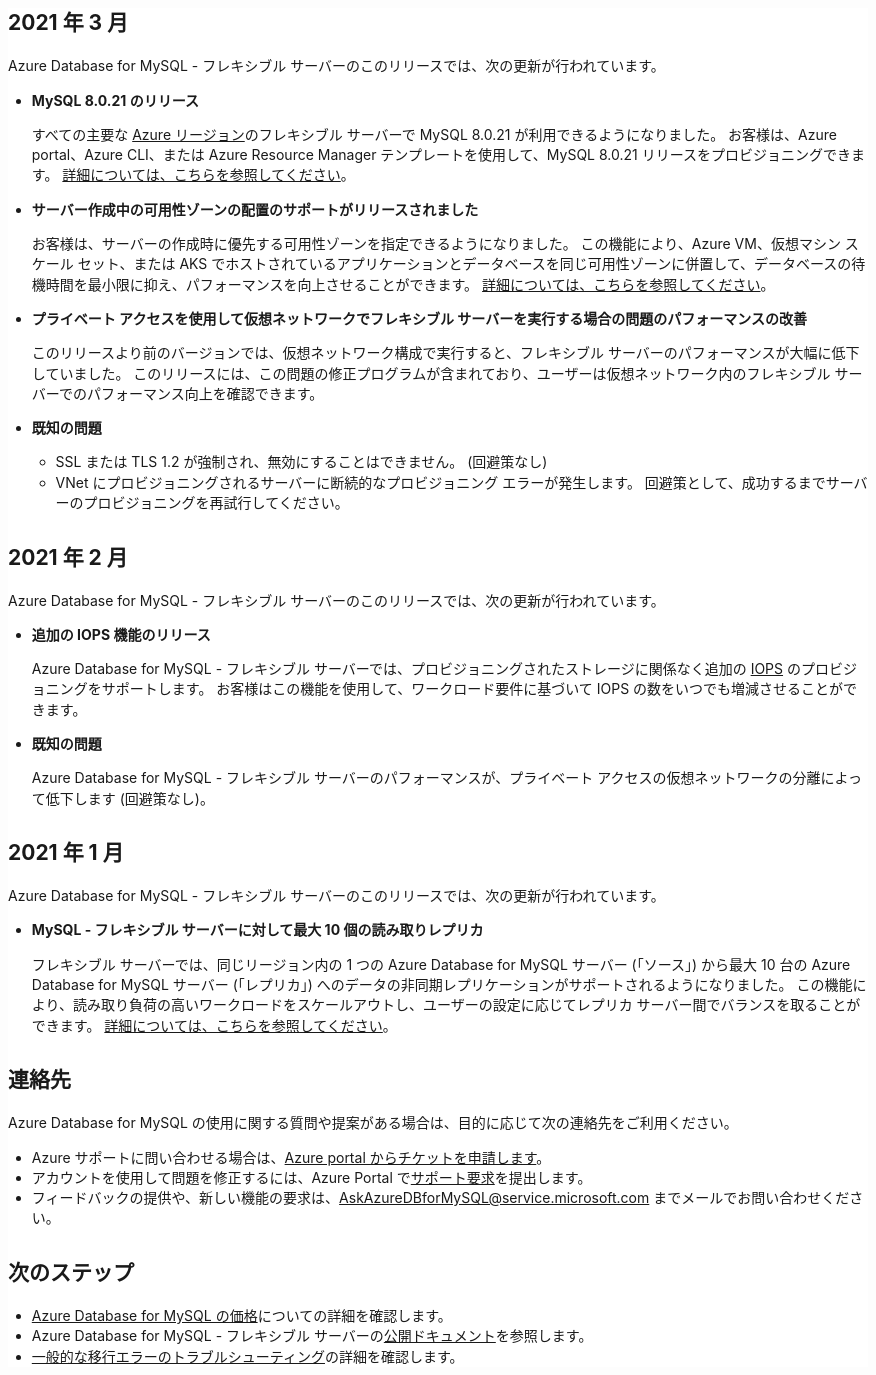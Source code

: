## <a name="march-2021"></a>2021 年 3 月

Azure Database for MySQL - フレキシブル サーバーのこのリリースでは、次の更新が行われています。

- **MySQL 8.0.21 のリリース**

  すべての主要な [Azure リージョン](overview.md#azure-regions)のフレキシブル サーバーで MySQL 8.0.21 が利用できるようになりました。 お客様は、Azure portal、Azure CLI、または Azure Resource Manager テンプレートを使用して、MySQL 8.0.21 リリースをプロビジョニングできます。 [詳細については、こちらを参照してください](quickstart-create-server-portal.md#create-an-azure-database-for-mysql-flexible-server)。

- **サーバー作成中の可用性ゾーンの配置のサポートがリリースされました**

  お客様は、サーバーの作成時に優先する可用性ゾーンを指定できるようになりました。 この機能により、Azure VM、仮想マシン スケール セット、または AKS でホストされているアプリケーションとデータベースを同じ可用性ゾーンに併置して、データベースの待機時間を最小限に抑え、パフォーマンスを向上させることができます。 [詳細については、こちらを参照してください](quickstart-create-server-portal.md#create-an-azure-database-for-mysql-flexible-server)。

- **プライベート アクセスを使用して仮想ネットワークでフレキシブル サーバーを実行する場合の問題のパフォーマンスの改善**

  このリリースより前のバージョンでは、仮想ネットワーク構成で実行すると、フレキシブル サーバーのパフォーマンスが大幅に低下していました。 このリリースには、この問題の修正プログラムが含まれており、ユーザーは仮想ネットワーク内のフレキシブル サーバーでのパフォーマンス向上を確認できます。

- **既知の問題**

   - SSL または TLS 1.2 が強制され、無効にすることはできません。 (回避策なし)
   - VNet にプロビジョニングされるサーバーに断続的なプロビジョニング エラーが発生します。 回避策として、成功するまでサーバーのプロビジョニングを再試行してください。

## <a name="february-2021"></a>2021 年 2 月

Azure Database for MySQL - フレキシブル サーバーのこのリリースでは、次の更新が行われています。

- **追加の IOPS 機能のリリース**

  Azure Database for MySQL - フレキシブル サーバーでは、プロビジョニングされたストレージに関係なく追加の [IOPS](concepts-compute-storage.md#iops) のプロビジョニングをサポートします。 お客様はこの機能を使用して、ワークロード要件に基づいて IOPS の数をいつでも増減させることができます。

- **既知の問題**

  Azure Database for MySQL - フレキシブル サーバーのパフォーマンスが、プライベート アクセスの仮想ネットワークの分離によって低下します (回避策なし)。

## <a name="january-2021"></a>2021 年 1 月

Azure Database for MySQL - フレキシブル サーバーのこのリリースでは、次の更新が行われています。

- **MySQL - フレキシブル サーバーに対して最大 10 個の読み取りレプリカ**

  フレキシブル サーバーでは、同じリージョン内の 1 つの Azure Database for MySQL サーバー (「ソース」) から最大 10 台の Azure Database for MySQL サーバー (「レプリカ」) へのデータの非同期レプリケーションがサポートされるようになりました。 この機能により、読み取り負荷の高いワークロードをスケールアウトし、ユーザーの設定に応じてレプリカ サーバー間でバランスを取ることができます。 [詳細については、こちらを参照してください](concepts-read-replicas.md)。

## <a name="contacts"></a>連絡先

Azure Database for MySQL の使用に関する質問や提案がある場合は、目的に応じて次の連絡先をご利用ください。

- Azure サポートに問い合わせる場合は、[Azure portal からチケットを申請します](https://portal.azure.com/?#blade/Microsoft_Azure_Support/HelpAndSupportBlade)。
- アカウントを使用して問題を修正するには、Azure Portal で[サポート要求](https://ms.portal.azure.com/#blade/Microsoft_Azure_Support/HelpAndSupportBlade/newsupportrequest)を提出します。
- フィードバックの提供や、新しい機能の要求は、AskAzureDBforMySQL@service.microsoft.com までメールでお問い合わせください。

## <a name="next-steps"></a>次のステップ

- [Azure Database for MySQL の価格](https://azure.microsoft.com/pricing/details/mysql/server/)についての詳細を確認します。
- Azure Database for MySQL - フレキシブル サーバーの[公開ドキュメント](index.yml)を参照します。
- [一般的な移行エラーのトラブルシューティング](../howto-troubleshoot-common-errors.md)の詳細を確認します。
